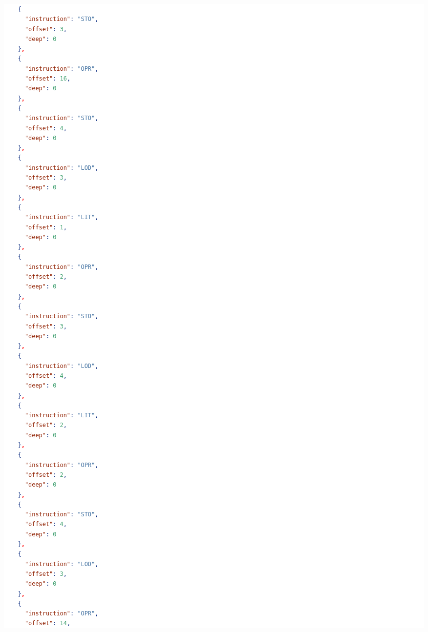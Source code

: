 ```json
    {
      "instruction": "STO",
      "offset": 3,
      "deep": 0
    },
    {
      "instruction": "OPR",
      "offset": 16,
      "deep": 0
    },
    {
      "instruction": "STO",
      "offset": 4,
      "deep": 0
    },
    {
      "instruction": "LOD",
      "offset": 3,
      "deep": 0
    },
    {
      "instruction": "LIT",
      "offset": 1,
      "deep": 0
    },
    {
      "instruction": "OPR",
      "offset": 2,
      "deep": 0
    },
    {
      "instruction": "STO",
      "offset": 3,
      "deep": 0
    },
    {
      "instruction": "LOD",
      "offset": 4,
      "deep": 0
    },
    {
      "instruction": "LIT",
      "offset": 2,
      "deep": 0
    },
    {
      "instruction": "OPR",
      "offset": 2,
      "deep": 0
    },
    {
      "instruction": "STO",
      "offset": 4,
      "deep": 0
    },
    {
      "instruction": "LOD",
      "offset": 3,
      "deep": 0
    },
    {
      "instruction": "OPR",
      "offset": 14,
```